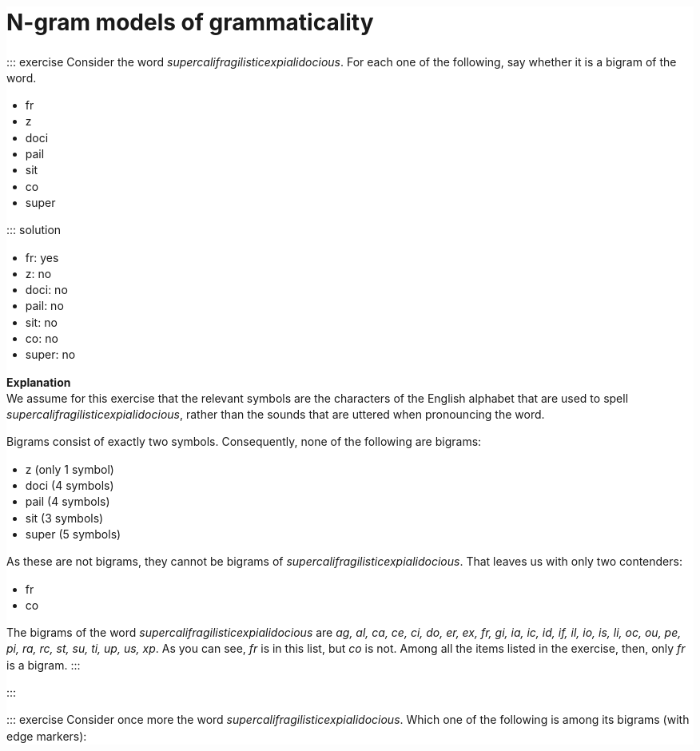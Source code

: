 # N-gram models of grammaticality

::: exercise
Consider the word
*supercalifragilisticexpialidocious*.
For each one of the following, say whether it is a bigram of the word.

- fr
- z
- doci
- pail
- sit
- co
- super

::: solution

- fr: yes
- z: no
- doci: no
- pail: no
- sit: no
- co: no
- super: no

**Explanation**  
We assume for this exercise that the relevant symbols are the characters of the English alphabet that are used to spell *supercalifragilisticexpialidocious*, rather than the sounds that are uttered when pronouncing the word.

Bigrams consist of exactly two symbols.
Consequently, none of the following are bigrams:

- z (only 1 symbol)
- doci (4 symbols)
- pail (4 symbols)
- sit (3 symbols)
- super (5 symbols)

As these are not bigrams, they cannot be bigrams of *supercalifragilisticexpialidocious*.
That leaves us with only two contenders:

- fr
- co

The bigrams of the word *supercalifragilisticexpialidocious* are *ag, al, ca, ce, ci, do, er, ex, fr, gi, ia, ic, id, if, il, io, is, li, oc, ou, pe, pi, ra, rc, st, su, ti, up, us, xp*.
As you can see, *fr* is in this list, but *co* is not.
Among all the items listed in the exercise, then, only *fr* is a bigram.
:::

:::

::: exercise
Consider once more the word
*supercalifragilisticexpialidocious*.
Which one of the following is among its bigrams (with edge markers):
